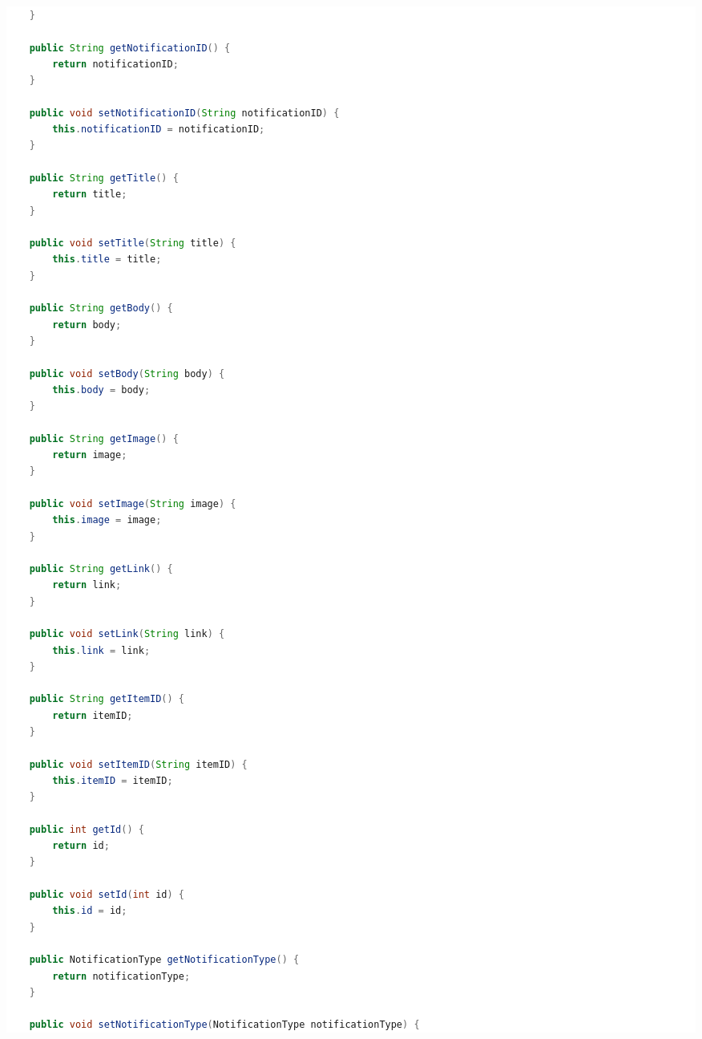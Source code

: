 ```Java
    }

    public String getNotificationID() {
        return notificationID;
    }

    public void setNotificationID(String notificationID) {
        this.notificationID = notificationID;
    }
    
    public String getTitle() {
        return title;
    }

    public void setTitle(String title) {
        this.title = title;
    }

    public String getBody() {
        return body;
    }

    public void setBody(String body) {
        this.body = body;
    }

    public String getImage() {
        return image;
    }

    public void setImage(String image) {
        this.image = image;
    }

    public String getLink() {
        return link;
    }

    public void setLink(String link) {
        this.link = link;
    }

    public String getItemID() {
        return itemID;
    }

    public void setItemID(String itemID) {
        this.itemID = itemID;
    }

    public int getId() {
        return id;
    }

    public void setId(int id) {
        this.id = id;
    }

    public NotificationType getNotificationType() {
        return notificationType;
    }

    public void setNotificationType(NotificationType notificationType) {
```